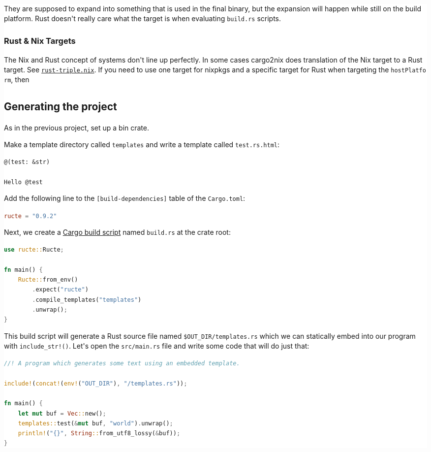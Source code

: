[`include_str!()`]: https://doc.rust-lang.org/std/macro.include_str.html
[`include_bytes!()`]: https://doc.rust-lang.org/std/macro.include_bytes.html

They are supposed to expand into something that is used in the final binary, but
the expansion will happen while still on the build platform.  Rust doesn't
really care what the target is when evaluating `build.rs` scripts.

### Rust & Nix Targets

The Nix and Rust concept of systems don't line up perfectly.  In some cases
cargo2nix does translation of the Nix target to a Rust target.  See
[`rust-triple.nix`].  If you need to use one target for nixpkgs and a specific
target for Rust when targeting the `hostPlatform`, then 

[`rust-triple.nix`]: ../../overlay/lib/rust-triple.nix

## Generating the project

As in the previous project, set up a bin crate.

Make a template directory called `templates` and write a template called `test.rs.html`:

```text
@(test: &str)

Hello @test
```

Add the following line to the `[build-dependencies]` table of the `Cargo.toml`:

```toml
ructe = "0.9.2"
```

Next, we create a [Cargo build script] named `build.rs` at the crate root:

[Cargo build script]: https://doc.rust-lang.org/cargo/reference/build-scripts.html

```rust
use ructe::Ructe;

fn main() {
    Ructe::from_env()
        .expect("ructe")
        .compile_templates("templates")
        .unwrap();
}
```

This build script will generate a Rust source file named `$OUT_DIR/templates.rs`
which we can statically embed into our program with `include_str!()`. Let's open
the `src/main.rs` file and write some code that will do just that:

```rust
//! A program which generates some text using an embedded template.

include!(concat!(env!("OUT_DIR"), "/templates.rs"));

fn main() {
    let mut buf = Vec::new();
    templates::test(&mut buf, "world").unwrap();
    println!("{}", String::from_utf8_lossy(&buf));
}
```


[`ructe`]: https://github.com/kaj/ructe
[`nix-docker`]: https://github.com/LnL7/nix-docker
[`flake.nix`]: ./flake.nix
[Nix Docker]: https://github.com/LnL7/nix-docker
[Nix Darwing]: https://github.com/LnL7/nix-darwin
[Docker Desktop]: https://www.docker.com/products/docker-desktop
